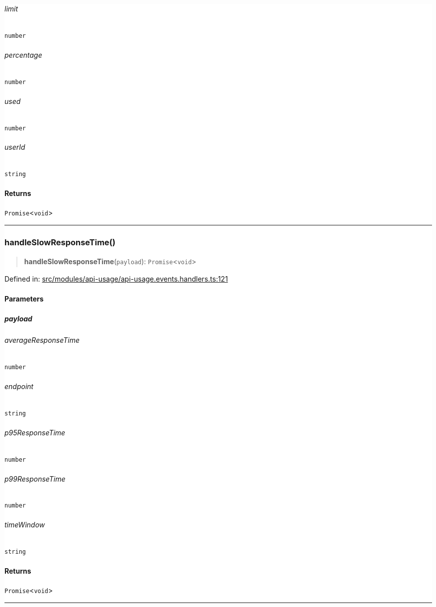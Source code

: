 ###### limit

`number`

###### percentage

`number`

###### used

`number`

###### userId

`string`

#### Returns

`Promise`\<`void`\>

***

### handleSlowResponseTime()

> **handleSlowResponseTime**(`payload`): `Promise`\<`void`\>

Defined in: [src/modules/api-usage/api-usage.events.handlers.ts:121](https://github.com/maemreyo/saas-4cus-nodejs/blob/1a77de11cd6eaefe66c31c7f5de281673fc25ce5/src/modules/api-usage/api-usage.events.handlers.ts#L121)

#### Parameters

##### payload

###### averageResponseTime

`number`

###### endpoint

`string`

###### p95ResponseTime

`number`

###### p99ResponseTime

`number`

###### timeWindow

`string`

#### Returns

`Promise`\<`void`\>

***
